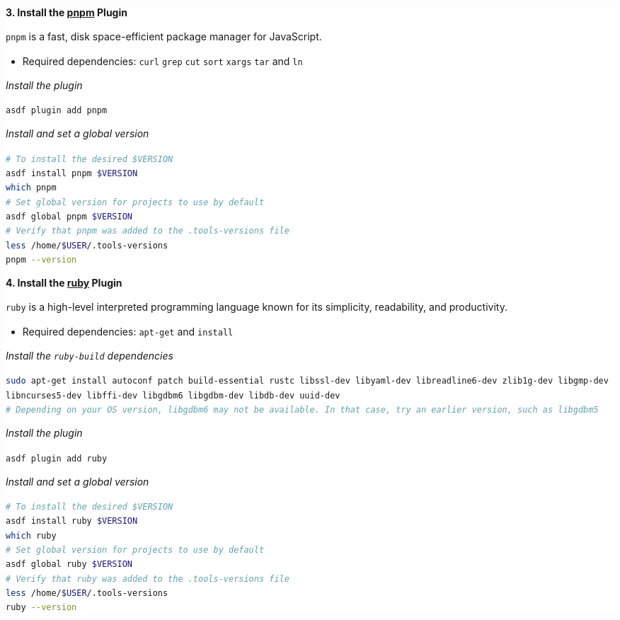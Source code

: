 **3. Install the [pnpm](https://github.com/jonathanmorley/asdf-pnpm) Plugin**

`pnpm` is a fast, disk space-efficient package manager for JavaScript.

- Required dependencies: `curl` `grep` `cut` `sort` `xargs` `tar` and `ln`

_Install the plugin_

```bash
asdf plugin add pnpm
```

_Install and set a global version_

```bash
# To install the desired $VERSION
asdf install pnpm $VERSION
which pnpm
# Set global version for projects to use by default
asdf global pnpm $VERSION
# Verify that pnpm was added to the .tools-versions file
less /home/$USER/.tools-versions
pnpm --version
```

**4. Install the [ruby](https://github.com/asdf-vm/asdf-ruby) Plugin**

`ruby` is a high-level interpreted programming language known for its simplicity, readability, and productivity.

- Required dependencies: `apt-get` and `install`

_Install the `ruby-build` dependencies_

```bash
sudo apt-get install autoconf patch build-essential rustc libssl-dev libyaml-dev libreadline6-dev zlib1g-dev libgmp-dev libncurses5-dev libffi-dev libgdbm6 libgdbm-dev libdb-dev uuid-dev
# Depending on your OS version, libgdbm6 may not be available. In that case, try an earlier version, such as libgdbm5
```

_Install the plugin_

```bash
asdf plugin add ruby
```

_Install and set a global version_

```bash
# To install the desired $VERSION
asdf install ruby $VERSION
which ruby
# Set global version for projects to use by default
asdf global ruby $VERSION
# Verify that ruby was added to the .tools-versions file
less /home/$USER/.tools-versions
ruby --version
```
